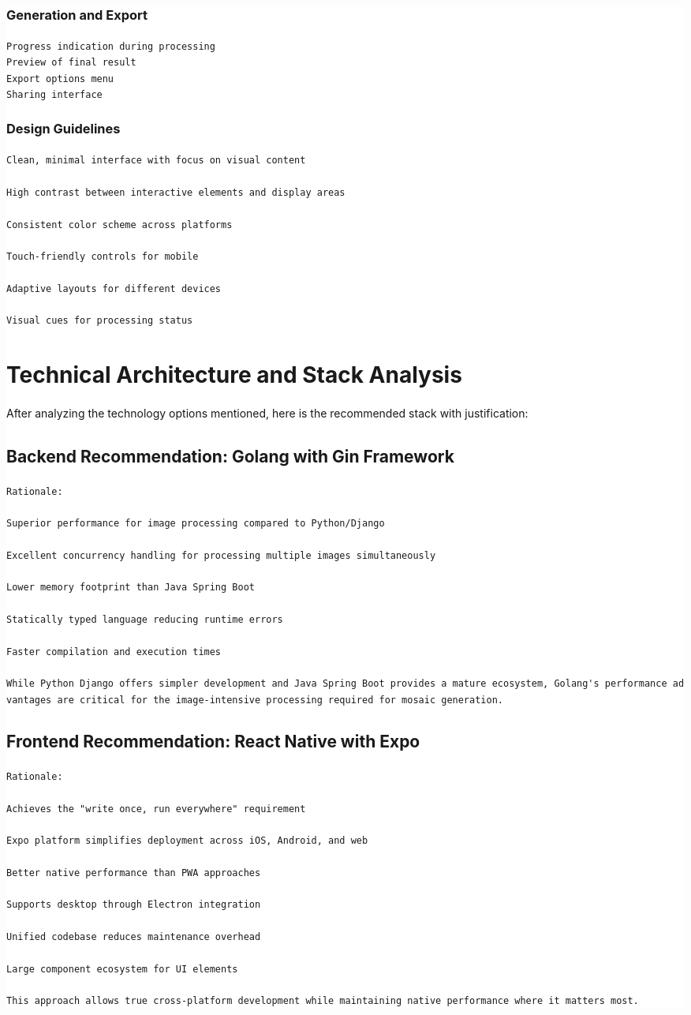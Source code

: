 ### Generation and Export
    Progress indication during processing
    Preview of final result
    Export options menu
    Sharing interface

### Design Guidelines
    Clean, minimal interface with focus on visual content

    High contrast between interactive elements and display areas

    Consistent color scheme across platforms

    Touch-friendly controls for mobile

    Adaptive layouts for different devices

    Visual cues for processing status

# Technical Architecture and Stack Analysis
After analyzing the technology options mentioned, here is the recommended stack with justification:

## Backend Recommendation: Golang with Gin Framework
    Rationale:

    Superior performance for image processing compared to Python/Django

    Excellent concurrency handling for processing multiple images simultaneously

    Lower memory footprint than Java Spring Boot

    Statically typed language reducing runtime errors

    Faster compilation and execution times

    While Python Django offers simpler development and Java Spring Boot provides a mature ecosystem, Golang's performance advantages are critical for the image-intensive processing required for mosaic generation.

## Frontend Recommendation: React Native with Expo
    Rationale:

    Achieves the "write once, run everywhere" requirement

    Expo platform simplifies deployment across iOS, Android, and web

    Better native performance than PWA approaches

    Supports desktop through Electron integration

    Unified codebase reduces maintenance overhead

    Large component ecosystem for UI elements

    This approach allows true cross-platform development while maintaining native performance where it matters most.

